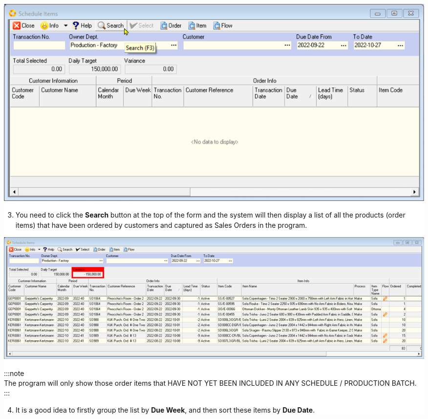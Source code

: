 ![](../static/img/docs/SAF-774/image03.png)  

3.  You need to click the **Search** button at the top of the form and the
    system will then display a list of all the products (order items)
    that have been ordered by customers and captured as Sales Orders in
    the program.  

![](../static/img/docs/SAF-774/image04.png)  

:::note  
The program will only show those order items that HAVE NOT YET
BEEN INCLUDED IN ANY SCHEDULE / PRODUCTION BATCH.  
:::  

4.  It is a good idea to firstly group the list by **Due Week**, and then
    sort these items by **Due Date**.  
